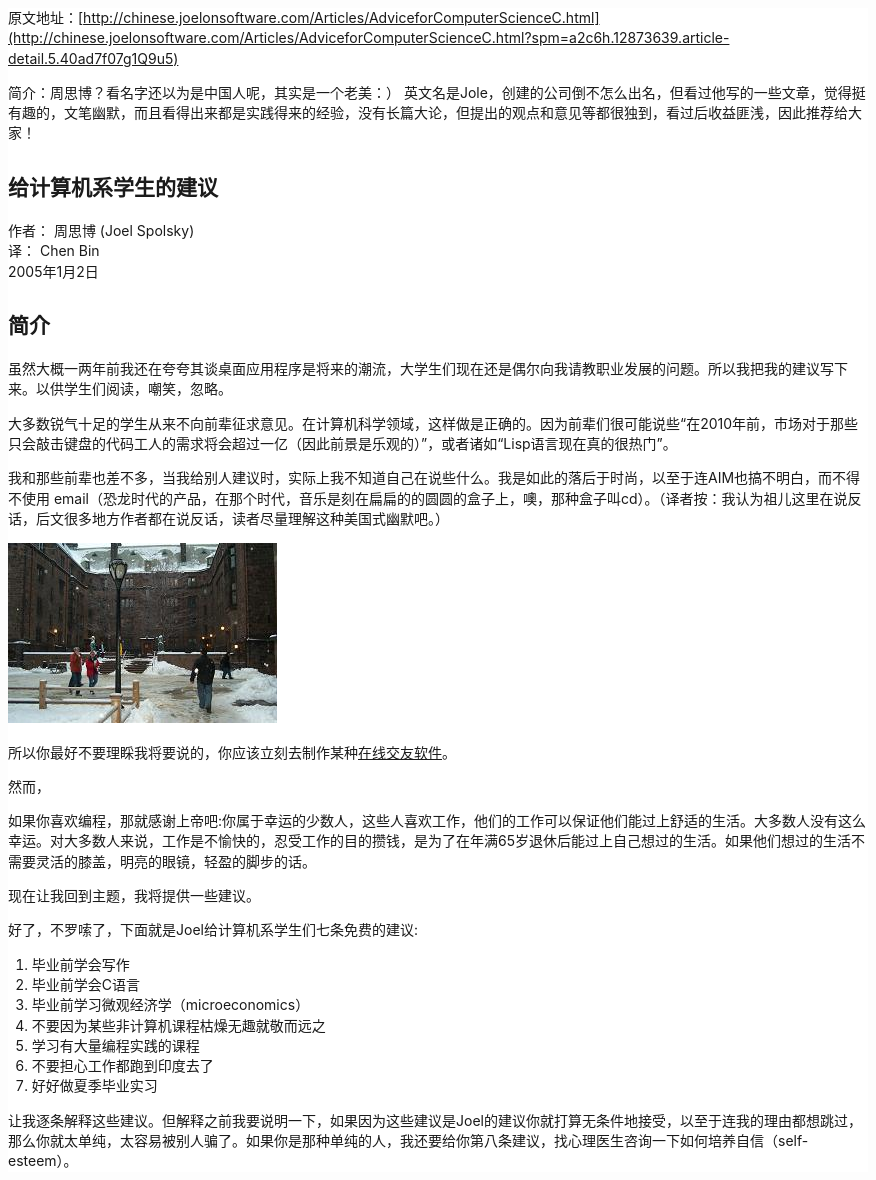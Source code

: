 原文地址：[http://chinese.joelonsoftware.com/Articles/AdviceforComputerScienceC.html](http://chinese.joelonsoftware.com/Articles/AdviceforComputerScienceC.html?spm=a2c6h.12873639.article-detail.5.40ad7f07g1Q9u5)

简介：周思博？看名字还以为是中国人呢，其实是一个老美：） 英文名是Jole，创建的公司倒不怎么出名，但看过他写的一些文章，觉得挺有趣的，文笔幽默，而且看得出来都是实践得来的经验，没有长篇大论，但提出的观点和意见等都很独到，看过后收益匪浅，因此推荐给大家！

## 给计算机系学生的建议

  
作者： 周思博 (Joel Spolsky)  
译： Chen Bin  
2005年1月2日  
  
## 简介

虽然大概一两年前我还在夸夸其谈桌面应用程序是将来的潮流，大学生们现在还是偶尔向我请教职业发展的问题。所以我把我的建议写下来。以供学生们阅读，嘲笑，忽略。

大多数锐气十足的学生从来不向前辈征求意见。在计算机科学领域，这样做是正确的。因为前辈们很可能说些“在2010年前，市场对于那些只会敲击键盘的代码工人的需求将会超过一亿（因此前景是乐观的）”，或者诸如“Lisp语言现在真的很热门”。

我和那些前辈也差不多，当我给别人建议时，实际上我不知道自己在说些什么。我是如此的落后于时尚，以至于连AIM也搞不明白，而不得不使用 email（恐龙时代的产品，在那个时代，音乐是刻在扁扁的的圆圆的盒子上，噢，那种盒子叫cd）。（译者按：我认为祖儿这里在说反话，后文很多地方作者都在说反话，读者尽量理解这种美国式幽默吧。）

![](vx_images/147105216247518.jpeg)

所以你最好不要理睬我将要说的，你应该立刻去制作某种[在线交友软件](http://www.thefacebook.com/)。

然而，

如果你喜欢编程，那就感谢上帝吧:你属于幸运的少数人，这些人喜欢工作，他们的工作可以保证他们能过上舒适的生活。大多数人没有这么幸运。对大多数人来说，工作是不愉快的，忍受工作的目的攒钱，是为了在年满65岁退休后能过上自己想过的生活。如果他们想过的生活不需要灵活的膝盖，明亮的眼镜，轻盈的脚步的话。

现在让我回到主题，我将提供一些建议。

好了，不罗嗦了，下面就是Joel给计算机系学生们七条免费的建议:

1.  毕业前学会写作
2.  毕业前学会C语言
3.  毕业前学习微观经济学（microeconomics）
4.  不要因为某些非计算机课程枯燥无趣就敬而远之
5.  学习有大量编程实践的课程
6.  不要担心工作都跑到印度去了
7.  好好做夏季毕业实习

让我逐条解释这些建议。但解释之前我要说明一下，如果因为这些建议是Joel的建议你就打算无条件地接受，以至于连我的理由都想跳过，那么你就太单纯，太容易被别人骗了。如果你是那种单纯的人，我还要给你第八条建议，找心理医生咨询一下如何培养自信（self-esteem）。
